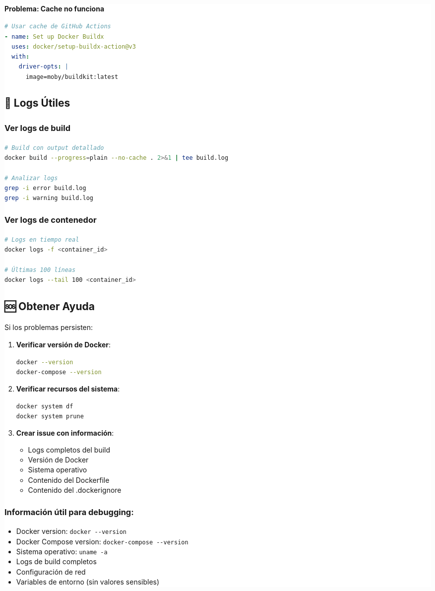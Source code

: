 **Problema: Cache no funciona**
```yaml
# Usar cache de GitHub Actions
- name: Set up Docker Buildx
  uses: docker/setup-buildx-action@v3
  with:
    driver-opts: |
      image=moby/buildkit:latest
```

## 📝 Logs Útiles

### Ver logs de build
```bash
# Build con output detallado
docker build --progress=plain --no-cache . 2>&1 | tee build.log

# Analizar logs
grep -i error build.log
grep -i warning build.log
```

### Ver logs de contenedor
```bash
# Logs en tiempo real
docker logs -f <container_id>

# Últimas 100 líneas
docker logs --tail 100 <container_id>
```

## 🆘 Obtener Ayuda

Si los problemas persisten:

1. **Verificar versión de Docker**:
   ```bash
   docker --version
   docker-compose --version
   ```

2. **Verificar recursos del sistema**:
   ```bash
   docker system df
   docker system prune
   ```

3. **Crear issue con información**:
   - Logs completos del build
   - Versión de Docker
   - Sistema operativo
   - Contenido del Dockerfile
   - Contenido del .dockerignore

### Información útil para debugging:
- Docker version: `docker --version`
- Docker Compose version: `docker-compose --version`
- Sistema operativo: `uname -a`
- Logs de build completos
- Configuración de red
- Variables de entorno (sin valores sensibles) 